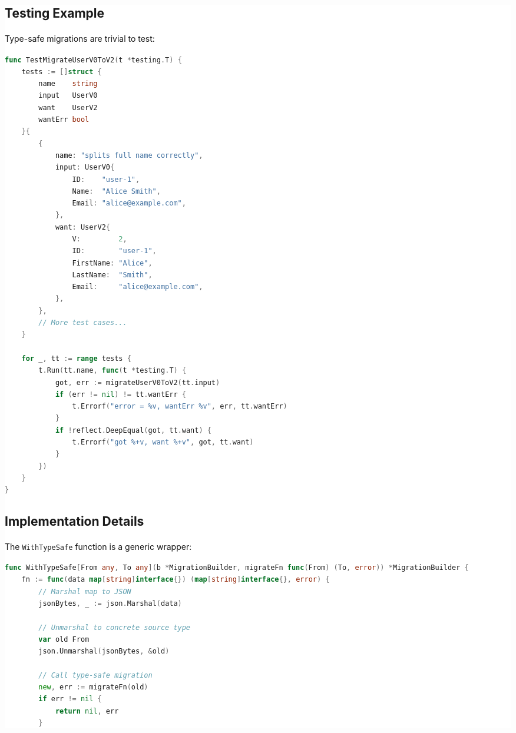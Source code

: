 ## Testing Example

Type-safe migrations are trivial to test:

```go
func TestMigrateUserV0ToV2(t *testing.T) {
    tests := []struct {
        name    string
        input   UserV0
        want    UserV2
        wantErr bool
    }{
        {
            name: "splits full name correctly",
            input: UserV0{
                ID:    "user-1",
                Name:  "Alice Smith",
                Email: "alice@example.com",
            },
            want: UserV2{
                V:         2,
                ID:        "user-1",
                FirstName: "Alice",
                LastName:  "Smith",
                Email:     "alice@example.com",
            },
        },
        // More test cases...
    }

    for _, tt := range tests {
        t.Run(tt.name, func(t *testing.T) {
            got, err := migrateUserV0ToV2(tt.input)
            if (err != nil) != tt.wantErr {
                t.Errorf("error = %v, wantErr %v", err, tt.wantErr)
            }
            if !reflect.DeepEqual(got, tt.want) {
                t.Errorf("got %+v, want %+v", got, tt.want)
            }
        })
    }
}
```

## Implementation Details

The `WithTypeSafe` function is a generic wrapper:

```go
func WithTypeSafe[From any, To any](b *MigrationBuilder, migrateFn func(From) (To, error)) *MigrationBuilder {
    fn := func(data map[string]interface{}) (map[string]interface{}, error) {
        // Marshal map to JSON
        jsonBytes, _ := json.Marshal(data)

        // Unmarshal to concrete source type
        var old From
        json.Unmarshal(jsonBytes, &old)

        // Call type-safe migration
        new, err := migrateFn(old)
        if err != nil {
            return nil, err
        }
```